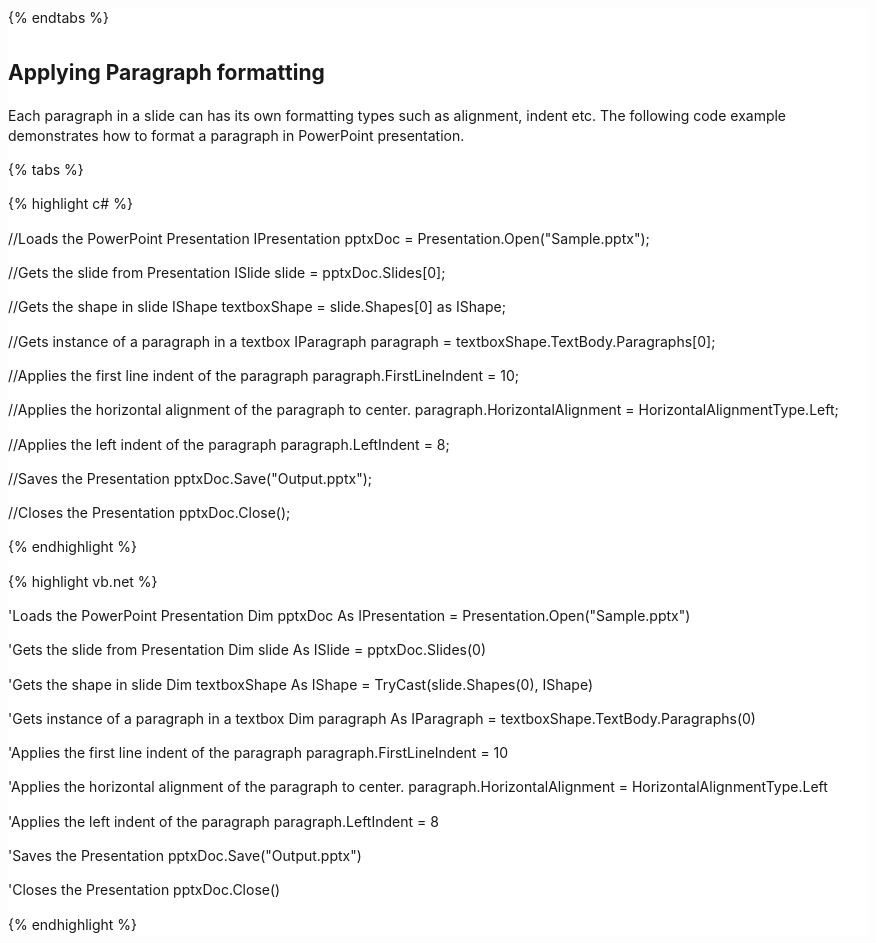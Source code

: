 {% endtabs %}

## Applying Paragraph formatting

Each paragraph in a slide can has its own formatting types such as alignment, indent etc. The following code example demonstrates how to format a paragraph in PowerPoint presentation.

{% tabs %}

{% highlight c# %}

//Loads the PowerPoint Presentation
IPresentation pptxDoc = Presentation.Open("Sample.pptx");

//Gets the slide from Presentation
ISlide slide = pptxDoc.Slides[0];

//Gets the shape in slide
IShape textboxShape = slide.Shapes[0] as IShape;  

//Gets instance of a paragraph in a textbox
IParagraph paragraph = textboxShape.TextBody.Paragraphs[0];

//Applies the first line indent of the paragraph
paragraph.FirstLineIndent = 10;

//Applies the horizontal alignment of the paragraph to center.
paragraph.HorizontalAlignment = HorizontalAlignmentType.Left;

//Applies the left indent of the paragraph
paragraph.LeftIndent = 8;

//Saves the Presentation
pptxDoc.Save("Output.pptx");

//Closes the Presentation
pptxDoc.Close();

{% endhighlight %}

{% highlight vb.net %}

'Loads the PowerPoint Presentation
Dim pptxDoc As IPresentation = Presentation.Open("Sample.pptx")

'Gets the slide from Presentation
Dim slide As ISlide = pptxDoc.Slides(0)

'Gets the shape in slide
Dim textboxShape As IShape = TryCast(slide.Shapes(0), IShape)

'Gets instance of a paragraph in a textbox
Dim paragraph As IParagraph = textboxShape.TextBody.Paragraphs(0)

'Applies the first line indent of the paragraph
paragraph.FirstLineIndent = 10

'Applies the horizontal alignment of the paragraph to center.
paragraph.HorizontalAlignment = HorizontalAlignmentType.Left

'Applies the left indent of the paragraph
paragraph.LeftIndent = 8

'Saves the Presentation
pptxDoc.Save("Output.pptx")

'Closes the Presentation
pptxDoc.Close()

{% endhighlight %}
